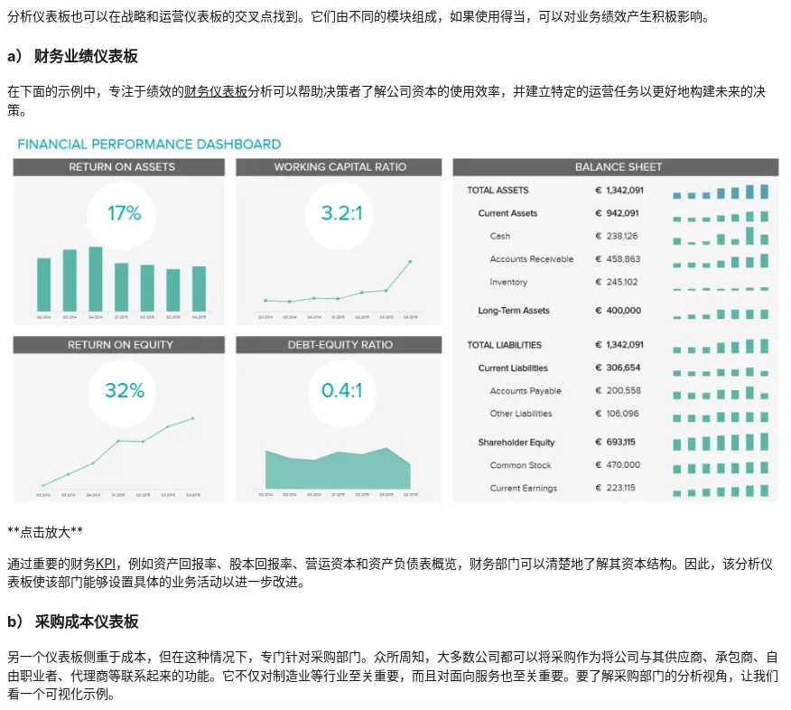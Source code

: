 分析仪表板也可以在战略和运营仪表板的交叉点找到。它们由不同的模块组成，如果使用得当，可以对业务绩效产生积极影响。

### a） 财务业绩仪表板

在下面的示例中，专注于绩效的[财务仪表板](https://www.datafocus.ai/infos/dashboard-examples-and-templates-finance)分析可以帮助决策者了解公司资本的使用效率，并建立特定的运营任务以更好地构建未来的决策。

![确保您了解战略、分析、运营和战术仪表板之间的区别](images/695373f8acc17d8a9afe620117d68725.png~tplv-r2kw2awwi5-image.webp "确保您了解战略、分析、运营和战术仪表板之间的区别")

\*\*点击放大\*\*

通过重要的财务[KPI](https://www.datafocus.ai/infos/kpi-examples-and-templates-finance)，例如资产回报率、股本回报率、营运资本和资产负债表概览，财务部门可以清楚地了解其资本结构。因此，该分析仪表板使该部门能够设置具体的业务活动以进一步改进。

### b） 采购成本仪表板

另一个仪表板侧重于成本，但在这种情况下，专门针对采购部门。众所周知，大多数公司都可以将采购作为将公司与其供应商、承包商、自由职业者、代理商等联系起来的功能。它不仅对制造业等行业至关重要，而且对面向服务也至关重要。要了解采购部门的分析视角，让我们看一个可视化示例。
